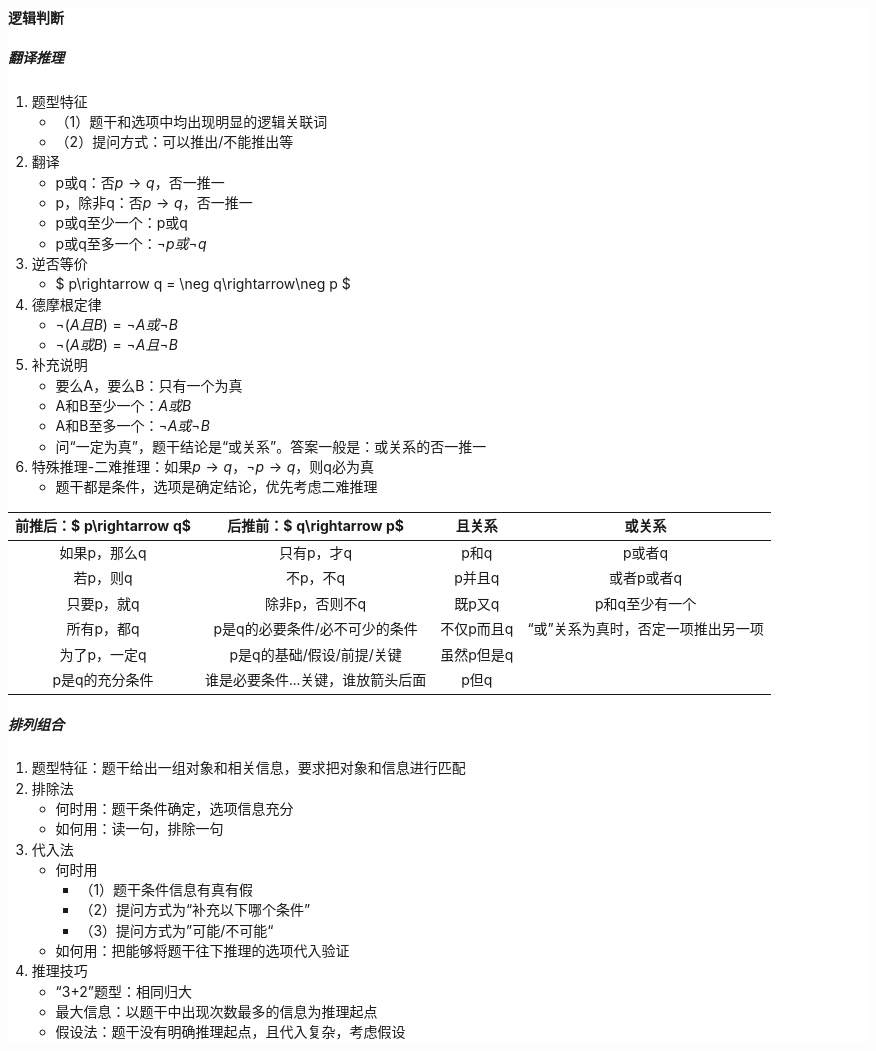 #### 逻辑判断

##### 翻译推理

1. 题型特征
   - （1）题干和选项中均出现明显的逻辑关联词
   - （2）提问方式：可以推出/不能推出等
2. 翻译
   - p或q：否$p \rightarrow q$，否一推一
   - p，除非q：否$p \rightarrow q$，否一推一
   - p或q至少一个：p或q
   - p或q至多一个：$\neg p或\neg q$
3. 逆否等价
   - $ p\rightarrow q = \neg q\rightarrow\neg p $
4. 德摩根定律
   - $\neg\left ( A且B \right ) = \neg A 或 \neg B$
   - $\neg\left ( A或B \right ) = \neg A 且 \neg B$
5. 补充说明
   - 要么A，要么B：只有一个为真
   - A和B至少一个：$A或B$
   - A和B至多一个：$\neg A或\neg B$
   - 问“一定为真”，题干结论是“或关系”。答案一般是：或关系的否一推一
6. 特殊推理-二难推理：如果$p \rightarrow q$，$\neg p\rightarrow q$，则q必为真
   - 题干都是条件，选项是确定结论，优先考虑二难推理

|          前推后：$ p\rightarrow q$           | 后推前：$ q\rightarrow p$ |                 且关系                 |                   或关系                   |
| :------------------------------------------: | :-----------------------: | :------------------------------------: | :--------------------------------------------: |
|                 如果p，那么q                 |        只有p，才q         |           p和q           | p或者q |
|                   若p，则q                   |      不p，不q       |         p并且q         | 或者p或者q |
|              只要p，就q              |        除非p，否则不q         |   既p又q   |          p和q至少有一个          |
|          所有p，都q        | p是q的必要条件/必不可少的条件 |   不仅p而且q   |        “或”关系为真时，否定一项推出另一项        |
|                 为了p，一定q                 | p是q的基础/假设/前提/关键 | 虽然p但是q |                     |
|              p是q的充分条件              | 谁是必要条件...关键，谁放箭头后面    |  p但q     |                |

##### 排列组合

1. 题型特征：题干给出一组对象和相关信息，要求把对象和信息进行匹配
2. 排除法
   - 何时用：题干条件确定，选项信息充分
   - 如何用：读一句，排除一句
3. 代入法
   - 何时用
     - （1）题干条件信息有真有假
     - （2）提问方式为“补充以下哪个条件”
     - （3）提问方式为”可能/不可能“
   - 如何用：把能够将题干往下推理的选项代入验证
4. 推理技巧
   - “3+2”题型：相同归大
   - 最大信息：以题干中出现次数最多的信息为推理起点
   - 假设法：题干没有明确推理起点，且代入复杂，考虑假设

